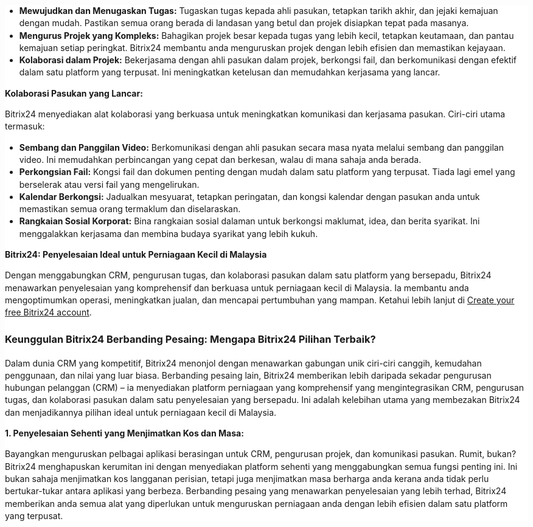 * **Mewujudkan dan Menugaskan Tugas:**  Tugaskan tugas kepada ahli pasukan, tetapkan tarikh akhir, dan jejaki kemajuan dengan mudah.  Pastikan semua orang berada di landasan yang betul dan projek disiapkan tepat pada masanya.
* **Mengurus Projek yang Kompleks:**  Bahagikan projek besar kepada tugas yang lebih kecil, tetapkan keutamaan, dan pantau kemajuan setiap peringkat.  Bitrix24 membantu anda menguruskan projek dengan lebih efisien dan memastikan kejayaan.
* **Kolaborasi dalam Projek:**  Bekerjasama dengan ahli pasukan dalam projek, berkongsi fail, dan berkomunikasi dengan efektif dalam satu platform yang terpusat.  Ini meningkatkan ketelusan dan memudahkan kerjasama yang lancar.

**Kolaborasi Pasukan yang Lancar:**

Bitrix24 menyediakan alat kolaborasi yang berkuasa untuk meningkatkan komunikasi dan kerjasama pasukan.  Ciri-ciri utama termasuk:

* **Sembang dan Panggilan Video:**  Berkomunikasi dengan ahli pasukan secara masa nyata melalui sembang dan panggilan video.  Ini memudahkan perbincangan yang cepat dan berkesan, walau di mana sahaja anda berada.
* **Perkongsian Fail:**  Kongsi fail dan dokumen penting dengan mudah dalam satu platform yang terpusat.  Tiada lagi emel yang berselerak atau versi fail yang mengelirukan.
* **Kalendar Berkongsi:**  Jadualkan mesyuarat, tetapkan peringatan, dan kongsi kalendar dengan pasukan anda untuk memastikan semua orang termaklum dan diselaraskan.
* **Rangkaian Sosial Korporat:**  Bina rangkaian sosial dalaman untuk berkongsi maklumat, idea, dan berita syarikat.  Ini menggalakkan kerjasama dan membina budaya syarikat yang lebih kukuh.

**Bitrix24: Penyelesaian Ideal untuk Perniagaan Kecil di Malaysia**

Dengan menggabungkan CRM, pengurusan tugas, dan kolaborasi pasukan dalam satu platform yang bersepadu, Bitrix24 menawarkan penyelesaian yang komprehensif dan berkuasa untuk perniagaan kecil di Malaysia.  Ia membantu anda mengoptimumkan operasi, meningkatkan jualan, dan mencapai pertumbuhan yang mampan. Ketahui lebih lanjut di <a href="https://www.bitrix24.com/create.php?p=25482205&p1=1.%D0%9B%D1%83%D1%87%D1%88%D0%B0%D1%8FCRM%D0%B4%D0%BB%D1%8F%D0%BC%D0%B0%D0%BB%D0%BE%D0%B3%D0%BE%D0%B1%D0%B8%D0%B7%D0%BD%D0%B5%D1%81%D0%B02025%3A%D0%9F%D0%BE%D0%BB%D0%BD%D1%8B%D0%B9%D0%B3%D0%B8%D0%B4%D0%BF%D0%BE%D0%B2%D1%8B%D0%B1%D0%BE%D1%80%D1%83" rel="noindex nofollow">Create your free Bitrix24 account</a>.

### Keunggulan Bitrix24 Berbanding Pesaing:  Mengapa Bitrix24 Pilihan Terbaik?

Dalam dunia CRM yang kompetitif, Bitrix24 menonjol dengan menawarkan gabungan unik ciri-ciri canggih, kemudahan penggunaan, dan nilai yang luar biasa.  Berbanding pesaing lain, Bitrix24 memberikan lebih daripada sekadar pengurusan hubungan pelanggan (CRM) – ia menyediakan platform perniagaan yang komprehensif yang mengintegrasikan CRM, pengurusan tugas, dan kolaborasi pasukan dalam satu penyelesaian yang bersepadu.  Ini adalah kelebihan utama yang membezakan Bitrix24 dan menjadikannya pilihan ideal untuk perniagaan kecil di Malaysia.

**1. Penyelesaian Sehenti yang Menjimatkan Kos dan Masa:**

Bayangkan menguruskan pelbagai aplikasi berasingan untuk CRM, pengurusan projek, dan komunikasi pasukan.  Rumit, bukan?  Bitrix24 menghapuskan kerumitan ini dengan menyediakan platform sehenti yang menggabungkan semua fungsi penting ini.  Ini bukan sahaja menjimatkan kos langganan perisian, tetapi juga menjimatkan masa berharga anda kerana anda tidak perlu bertukar-tukar antara aplikasi yang berbeza.  Berbanding pesaing yang menawarkan penyelesaian yang lebih terhad, Bitrix24 memberikan anda semua alat yang diperlukan untuk menguruskan perniagaan anda dengan lebih efisien dalam satu platform yang terpusat.
